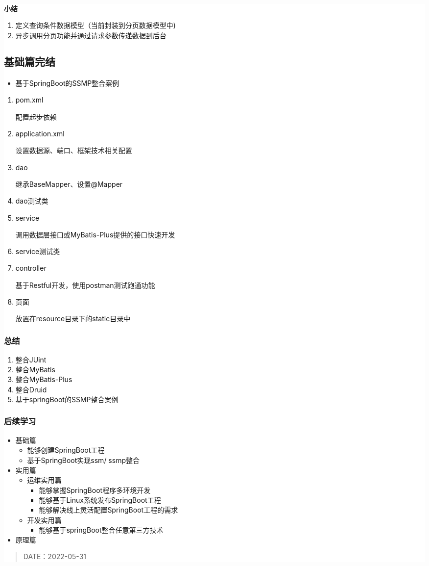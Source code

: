**小结**

1. 定义查询条件数据模型（当前封装到分页数据模型中)
2. 异步调用分页功能并通过请求参数传递数据到后台

## 基础篇完结

- 基于SpringBoot的SSMP整合案例

1. pom.xml

   配置起步依赖

2. application.xml

   设置数据源、端口、框架技术相关配置

3. dao

   继承BaseMapper、设置@Mapper

4. dao测试类

5. service

   调用数据层接口或MyBatis-Plus提供的接口快速开发

6. service测试类

7. controller

   基于Restful开发，使用postman测试跑通功能

8. 页面

   放置在resource目录下的static目录中

### 总结

1. 整合JUint
2. 整合MyBatis
3. 整合MyBatis-Plus
4. 整合Druid
5. 基于springBoot的SSMP整合案例

### 后续学习

- 基础篇
  - 能够创建SpringBoot工程
  - 基于SpringBoot实现ssm/ ssmp整合
- 实用篇
  - 运维实用篇
    - 能够掌握SpringBoot程序多环境开发
    - 能够基于Linux系统发布SpringBoot工程
    - 能够解决线上灵活配置SpringBoot工程的需求
  - 开发实用篇
    - 能够基于springBoot整合任意第三方技术
- 原理篇

> DATE：2022-05-31


